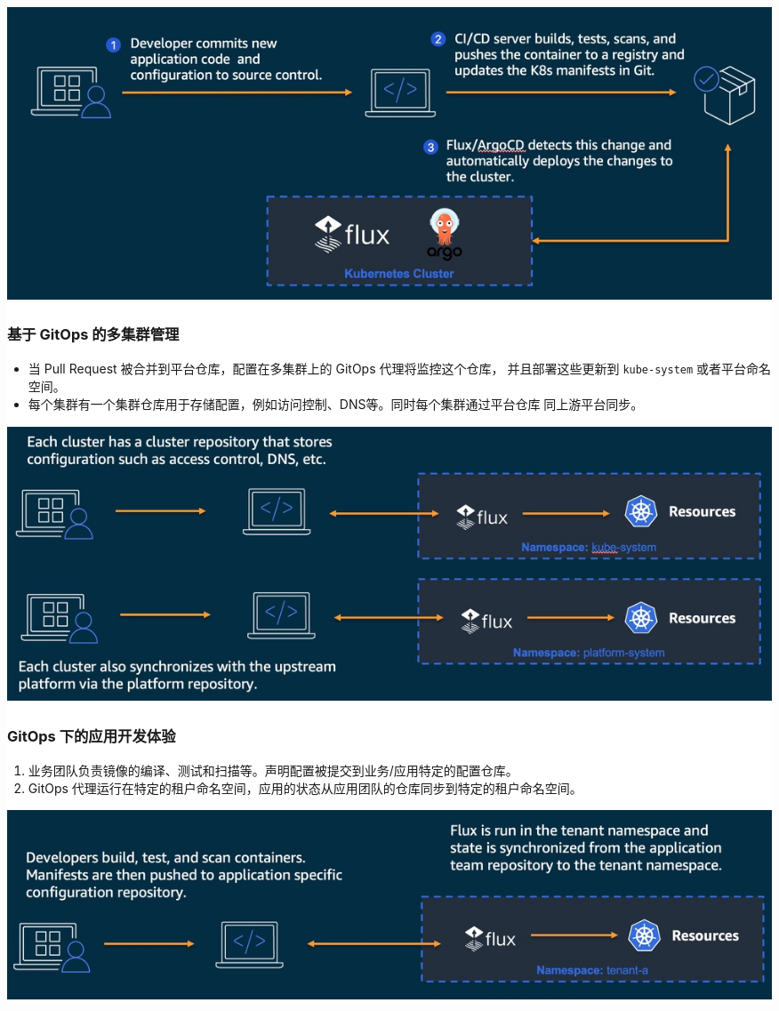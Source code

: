 !["基于 GitOps 的持续部署型"](./gitops-deployments.jpg "图2：基于 GitOps 的持续部署型")

### 基于 GitOps 的多集群管理

- 当 Pull Request 被合并到平台仓库，配置在多集群上的 GitOps 代理将监控这个仓库，
并且部署这些更新到 `kube-system` 或者平台命名空间。
- 每个集群有一个集群仓库用于存储配置，例如访问控制、DNS等。同时每个集群通过平台仓库
同上游平台同步。

!["基于 GitOps 的多集群管理"](./multclusters-2.jpg "图3：基于 GitOps 的多集群管理")

### GitOps 下的应用开发体验

1. 业务团队负责镜像的编译、测试和扫描等。声明配置被提交到业务/应用特定的配置仓库。
2. GitOps 代理运行在特定的租户命名空间，应用的状态从应用团队的仓库同步到特定的租户命名空间。

!["GitOps 下的应用开发"](./tenat-1.jpg "图4：GitOps 下的应用开发")
